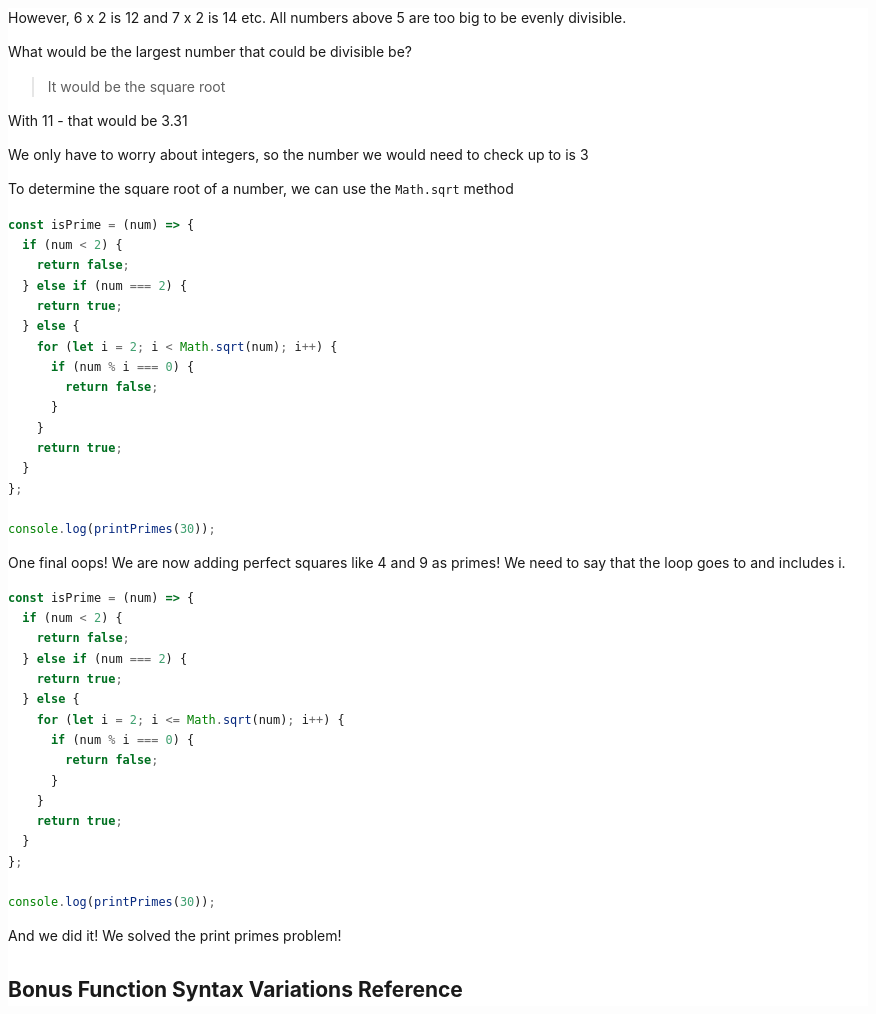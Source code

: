 However, 6 x 2 is 12 and 7 x 2 is 14 etc. All numbers above 5 are too big to be evenly divisible.

What would be the largest number that could be divisible be?

> It would be the square root

With 11 - that would be 3.31

We only have to worry about integers, so the number we would need to check up to is 3

To determine the square root of a number, we can use the `Math.sqrt` method

```js
const isPrime = (num) => {
  if (num < 2) {
    return false;
  } else if (num === 2) {
    return true;
  } else {
    for (let i = 2; i < Math.sqrt(num); i++) {
      if (num % i === 0) {
        return false;
      }
    }
    return true;
  }
};

console.log(printPrimes(30));
```

One final oops! We are now adding perfect squares like 4 and 9 as primes! We need to say that the loop goes to and includes i.

```js
const isPrime = (num) => {
  if (num < 2) {
    return false;
  } else if (num === 2) {
    return true;
  } else {
    for (let i = 2; i <= Math.sqrt(num); i++) {
      if (num % i === 0) {
        return false;
      }
    }
    return true;
  }
};

console.log(printPrimes(30));
```

And we did it! We solved the print primes problem!

## Bonus Function Syntax Variations Reference
